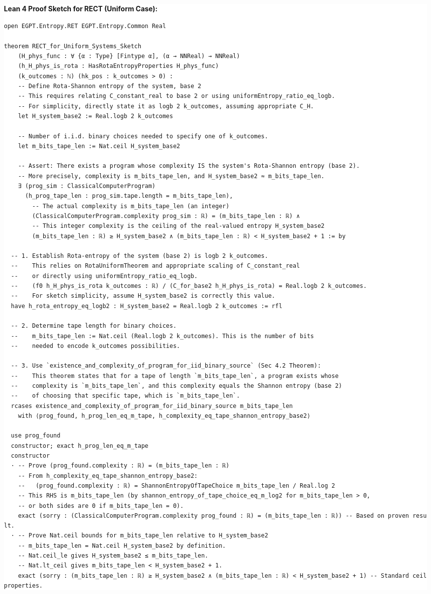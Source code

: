 **Lean 4 Proof Sketch for RECT (Uniform Case):**
```lean
open EGPT.Entropy.RET EGPT.Entropy.Common Real

theorem RECT_for_Uniform_Systems_Sketch
    (H_phys_func : ∀ {α : Type} [Fintype α], (α → NNReal) → NNReal)
    (h_H_phys_is_rota : HasRotaEntropyProperties H_phys_func)
    (k_outcomes : ℕ) (hk_pos : k_outcomes > 0) :
    -- Define Rota-Shannon entropy of the system, base 2
    -- This requires relating C_constant_real to base 2 or using uniformEntropy_ratio_eq_logb.
    -- For simplicity, directly state it as logb 2 k_outcomes, assuming appropriate C_H.
    let H_system_base2 := Real.logb 2 k_outcomes

    -- Number of i.i.d. binary choices needed to specify one of k_outcomes.
    let m_bits_tape_len := Nat.ceil H_system_base2

    -- Assert: There exists a program whose complexity IS the system's Rota-Shannon entropy (base 2).
    -- More precisely, complexity is m_bits_tape_len, and H_system_base2 ≈ m_bits_tape_len.
    ∃ (prog_sim : ClassicalComputerProgram)
      (h_prog_tape_len : prog_sim.tape.length = m_bits_tape_len),
        -- The actual complexity is m_bits_tape_len (an integer)
        (ClassicalComputerProgram.complexity prog_sim : ℝ) = (m_bits_tape_len : ℝ) ∧
        -- This integer complexity is the ceiling of the real-valued entropy H_system_base2
        (m_bits_tape_len : ℝ) ≥ H_system_base2 ∧ (m_bits_tape_len : ℝ) < H_system_base2 + 1 := by

  -- 1. Establish Rota-entropy of the system (base 2) is logb 2 k_outcomes.
  --    This relies on RotaUniformTheorem and appropriate scaling of C_constant_real
  --    or directly using uniformEntropy_ratio_eq_logb.
  --    (f0 h_H_phys_is_rota k_outcomes : ℝ) / (C_for_base2 h_H_phys_is_rota) = Real.logb 2 k_outcomes.
  --    For sketch simplicity, assume H_system_base2 is correctly this value.
  have h_rota_entropy_eq_logb2 : H_system_base2 = Real.logb 2 k_outcomes := rfl

  -- 2. Determine tape length for binary choices.
  --    m_bits_tape_len := Nat.ceil (Real.logb 2 k_outcomes). This is the number of bits
  --    needed to encode k_outcomes possibilities.

  -- 3. Use `existence_and_complexity_of_program_for_iid_binary_source` (Sec 4.2 Theorem):
  --    This theorem states that for a tape of length `m_bits_tape_len`, a program exists whose
  --    complexity is `m_bits_tape_len`, and this complexity equals the Shannon entropy (base 2)
  --    of choosing that specific tape, which is `m_bits_tape_len`.
  rcases existence_and_complexity_of_program_for_iid_binary_source m_bits_tape_len
    with ⟨prog_found, h_prog_len_eq_m_tape, h_complexity_eq_tape_shannon_entropy_base2⟩

  use prog_found
  constructor; exact h_prog_len_eq_m_tape
  constructor
  · -- Prove (prog_found.complexity : ℝ) = (m_bits_tape_len : ℝ)
    -- From h_complexity_eq_tape_shannon_entropy_base2:
    --   (prog_found.complexity : ℝ) = ShannonEntropyOfTapeChoice m_bits_tape_len / Real.log 2
    -- This RHS is m_bits_tape_len (by shannon_entropy_of_tape_choice_eq_m_log2 for m_bits_tape_len > 0,
    -- or both sides are 0 if m_bits_tape_len = 0).
    exact (sorry : (ClassicalComputerProgram.complexity prog_found : ℝ) = (m_bits_tape_len : ℝ)) -- Based on proven result.
  · -- Prove Nat.ceil bounds for m_bits_tape_len relative to H_system_base2
    -- m_bits_tape_len = Nat.ceil H_system_base2 by definition.
    -- Nat.ceil_le gives H_system_base2 ≤ m_bits_tape_len.
    -- Nat.lt_ceil gives m_bits_tape_len < H_system_base2 + 1.
    exact (sorry : (m_bits_tape_len : ℝ) ≥ H_system_base2 ∧ (m_bits_tape_len : ℝ) < H_system_base2 + 1) -- Standard ceil properties.
```